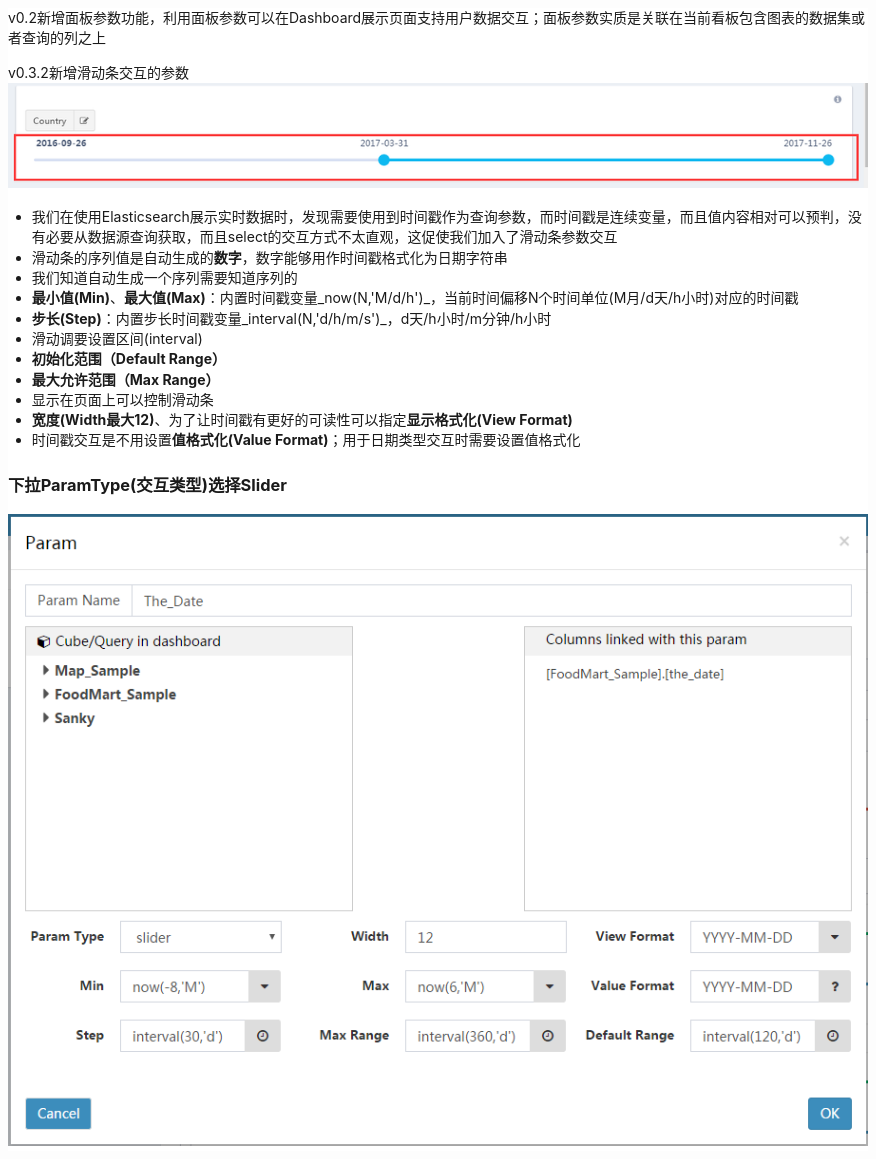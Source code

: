 v0.2新增面板参数功能，利用面板参数可以在Dashboard展示页面支持用户数据交互；面板参数实质是关联在当前看板包含图表的数据集或者查询的列之上

v0.3.2新增滑动条交互的参数![](../../assets/config_param_slider.png)

* 我们在使用Elasticsearch展示实时数据时，发现需要使用到时间戳作为查询参数，而时间戳是连续变量，而且值内容相对可以预判，没有必要从数据源查询获取，而且select的交互方式不太直观，这促使我们加入了滑动条参数交互
* 滑动条的序列值是自动生成的**数字**，数字能够用作时间戳格式化为日期字符串
* 我们知道自动生成一个序列需要知道序列的
* **最小值\(Min\)**、**最大值\(Max\)**：内置时间戳变量_now\(N,'M/d/h'\)_，当前时间偏移N个时间单位\(M月/d天/h小时\)对应的时间戳
* **步长\(Step\)**：内置步长时间戳变量_interval\(N,'d/h/m/s'\)_，d天/h小时/m分钟/h小时
* 滑动调要设置区间\(interval\)
* **初始化范围（Default Range）**
* **最大允许范围（Max Range）**
* 显示在页面上可以控制滑动条
* **宽度\(Width最大12\)**、为了让时间戳有更好的可读性可以指定**显示格式化\(View Format\)**
* 时间戳交互是不用设置**值格式化\(Value Format\)**；用于日期类型交互时需要设置值格式化

### 下拉ParamType\(交互类型\)选择Slider

![](../../assets/slider_param.png)
